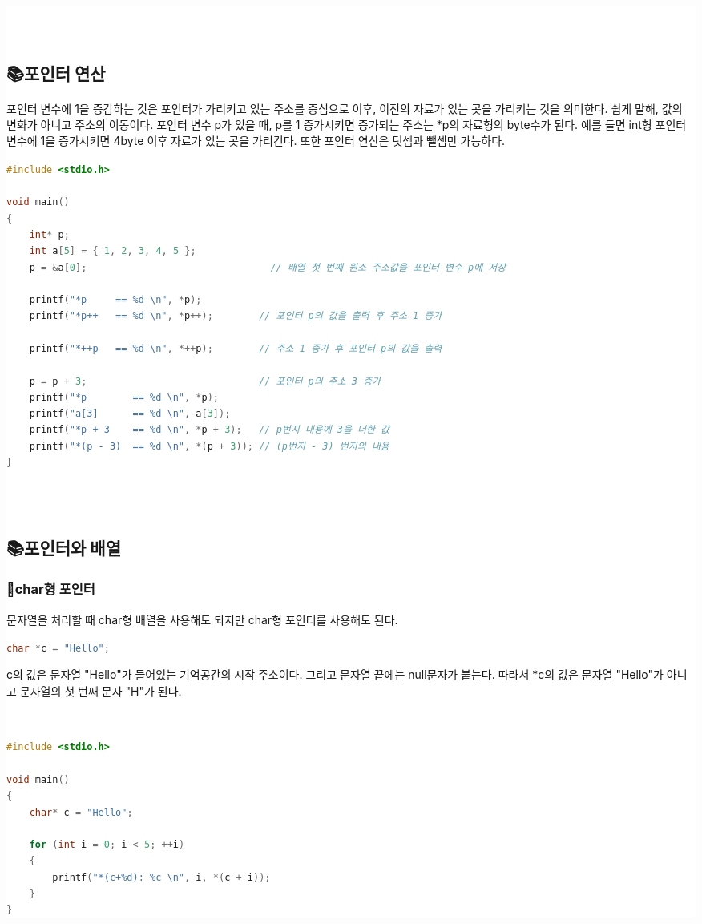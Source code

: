 <br><br>

## 📚포인터 연산
포인터 변수에 1을 증감하는 것은 포인터가 가리키고 있는 주소를 중심으로 이후, 이전의 자료가 있는 곳을 가리키는 것을 의미한다. 쉽게 말해, 값의 변화가 아니고 주소의 이동이다. 포인터 변수 p가 있을 때, p를 1 증가시키면 증가되는 주소는 *p의 자료형의 byte수가 된다. 예를 들면 int형 포인터 변수에 1을 증가시키면 4byte 이후 자료가 있는 곳을 가리킨다. 또한 포인터 연산은 덧셈과 뺄셈만 가능하다.

```c
#include <stdio.h>

void main()
{
    int* p;
    int a[5] = { 1, 2, 3, 4, 5 };
    p = &a[0];                                // 배열 첫 번째 원소 주소값을 포인터 변수 p에 저장

    printf("*p     == %d \n", *p);
    printf("*p++   == %d \n", *p++);        // 포인터 p의 값을 출력 후 주소 1 증가

    printf("*++p   == %d \n", *++p);        // 주소 1 증가 후 포인터 p의 값을 출력

    p = p + 3;                              // 포인터 p의 주소 3 증가
    printf("*p        == %d \n", *p);
    printf("a[3]      == %d \n", a[3]);
    printf("*p + 3    == %d \n", *p + 3);   // p번지 내용에 3을 더한 값
    printf("*(p - 3)  == %d \n", *(p + 3)); // (p번지 - 3) 번지의 내용
}
```

<br><br>

## 📚포인터와 배열
### 📄char형 포인터
문자열을 처리할 때 char형 배열을 사용해도 되지만 char형 포인터를 사용해도 된다.

```c
char *c = "Hello";
```

c의 값은 문자열 "Hello"가 들어있는 기억공간의 시작 주소이다. 그리고 문자열 끝에는 null문자가 붙는다. 따라서 *c의 값은 문자열 "Hello"가 아니고 문자열의 첫 번째 문자 "H"가 된다.

<br>

```c
#include <stdio.h>

void main()
{
    char* c = "Hello";

    for (int i = 0; i < 5; ++i)
    {
        printf("*(c+%d): %c \n", i, *(c + i));
    }
}
```
